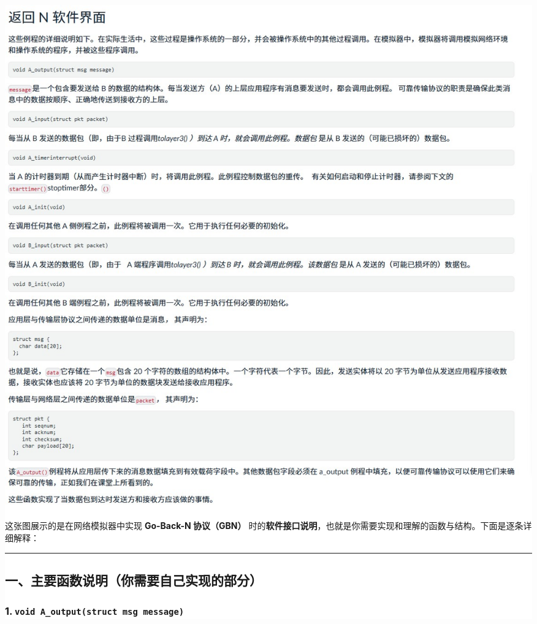 ![img](READEME.assets/1746240724271.jpeg)

这张图展示的是在网络模拟器中实现 **Go-Back-N 协议（GBN）** 时的**软件接口说明**，也就是你需要实现和理解的函数与结构。下面是逐条详细解释：

------

## **一、主要函数说明（你需要自己实现的部分）**

### 1. `void A_output(struct msg message)`
